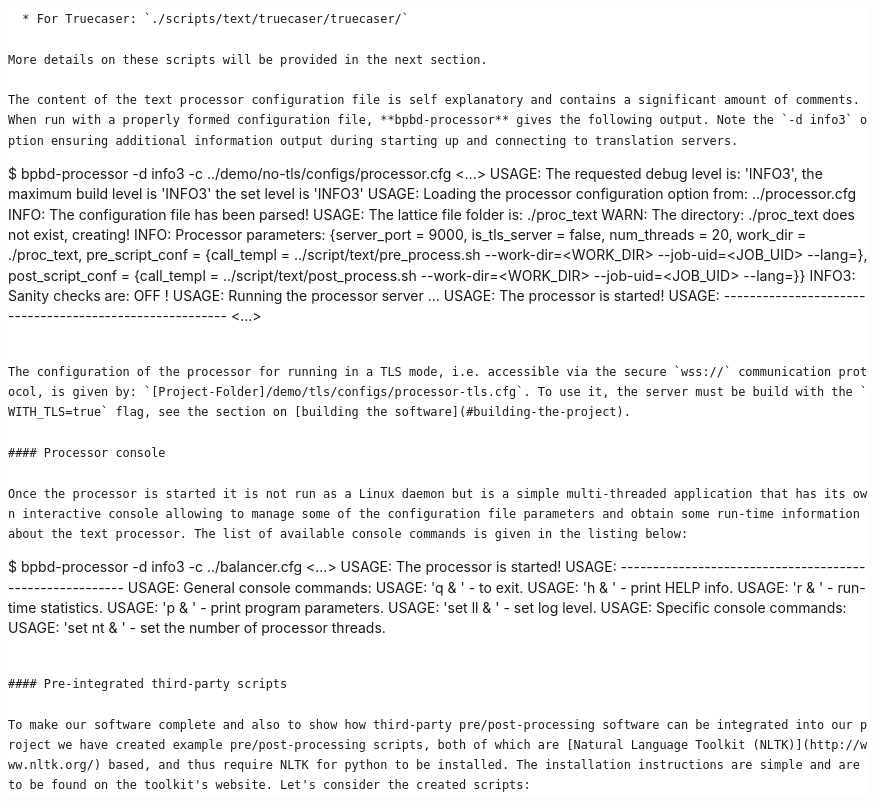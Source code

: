 ```
  * For Truecaser: `./scripts/text/truecaser/truecaser/`

More details on these scripts will be provided in the next section. 

The content of the text processor configuration file is self explanatory and contains a significant amount of comments. When run with a properly formed configuration file, **bpbd-processor** gives the following output. Note the `-d info3` option ensuring additional information output during starting up and connecting to translation servers.

```
$ bpbd-processor -d info3 -c ../demo/no-tls/configs/processor.cfg 
<...> 
USAGE: The requested debug level is: 'INFO3', the maximum build level is 'INFO3' the set level is 'INFO3'
USAGE: Loading the processor configuration option from: ../processor.cfg
INFO: The configuration file has been parsed!
USAGE: The lattice file folder is: ./proc_text
WARN: The directory: ./proc_text does not exist, creating!
INFO: Processor parameters: {server_port = 9000, is_tls_server = false, num_threads = 20, work_dir = ./proc_text, pre_script_conf = {call_templ = ../script/text/pre_process.sh --work-dir=<WORK_DIR> --job-uid=<JOB_UID> --lang=<LANGUAGE>}, post_script_conf = {call_templ = ../script/text/post_process.sh --work-dir=<WORK_DIR> --job-uid=<JOB_UID> --lang=<LANGUAGE>}}
INFO3: Sanity checks are: OFF !
USAGE: Running the processor server ...
USAGE: The processor is started!
USAGE: --------------------------------------------------------
<...> 
```

The configuration of the processor for running in a TLS mode, i.e. accessible via the secure `wss://` communication protocol, is given by: `[Project-Folder]/demo/tls/configs/processor-tls.cfg`. To use it, the server must be build with the `WITH_TLS=true` flag, see the section on [building the software](#building-the-project).

#### Processor console

Once the processor is started it is not run as a Linux daemon but is a simple multi-threaded application that has its own interactive console allowing to manage some of the configuration file parameters and obtain some run-time information about the text processor. The list of available console commands is given in the listing below:

```
$ bpbd-processor -d info3 -c ../balancer.cfg 
<...>
USAGE: The processor is started!
USAGE: --------------------------------------------------------
USAGE: General console commands: 
USAGE: 	'q & <enter>'  - to exit.
USAGE: 	'h & <enter>'  - print HELP info.
USAGE: 	'r & <enter>'  - run-time statistics.
USAGE: 	'p & <enter>'  - print program parameters.
USAGE: 	'set ll  <level> & <enter>'  - set log level.
USAGE: Specific console commands: 
USAGE: 	'set nt  <positive integer> & <enter>'  - set the number of processor threads.
>> 
```

#### Pre-integrated third-party scripts

To make our software complete and also to show how third-party pre/post-processing software can be integrated into our project we have created example pre/post-processing scripts, both of which are [Natural Language Toolkit (NLTK)](http://www.nltk.org/) based, and thus require NLTK for python to be installed. The installation instructions are simple and are to be found on the toolkit's website. Let's consider the created scripts:
```